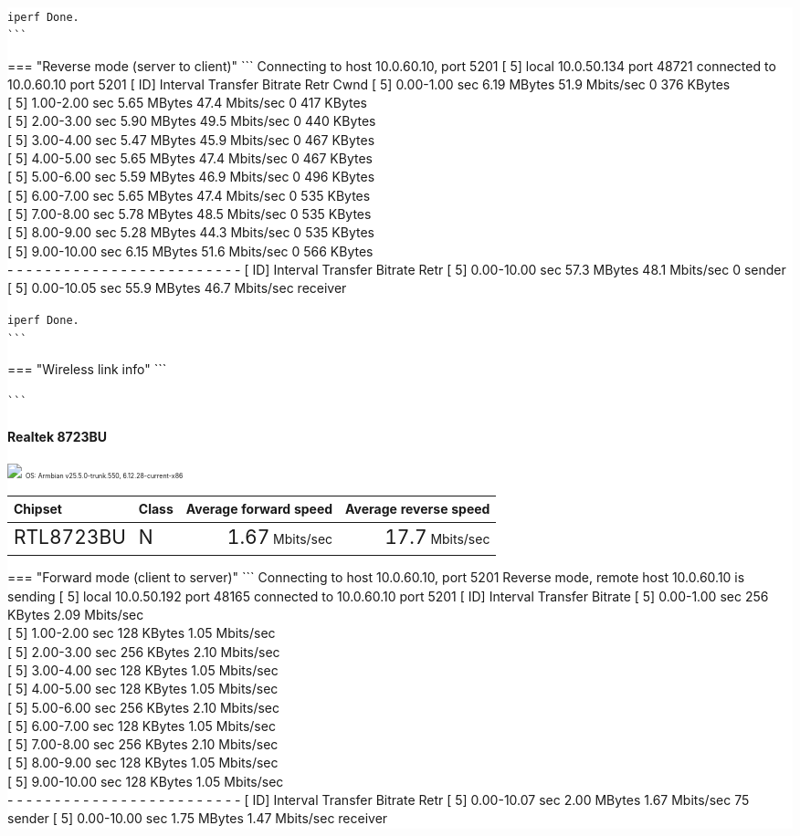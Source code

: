     iperf Done.
    ```
=== "Reverse mode (server to client)"
    ```
    Connecting to host 10.0.60.10, port 5201
    [  5] local 10.0.50.134 port 48721 connected to 10.0.60.10 port 5201
    [ ID] Interval           Transfer     Bitrate         Retr  Cwnd
    [  5]   0.00-1.00   sec  6.19 MBytes  51.9 Mbits/sec    0    376 KBytes       
    [  5]   1.00-2.00   sec  5.65 MBytes  47.4 Mbits/sec    0    417 KBytes       
    [  5]   2.00-3.00   sec  5.90 MBytes  49.5 Mbits/sec    0    440 KBytes       
    [  5]   3.00-4.00   sec  5.47 MBytes  45.9 Mbits/sec    0    467 KBytes       
    [  5]   4.00-5.00   sec  5.65 MBytes  47.4 Mbits/sec    0    467 KBytes       
    [  5]   5.00-6.00   sec  5.59 MBytes  46.9 Mbits/sec    0    496 KBytes       
    [  5]   6.00-7.00   sec  5.65 MBytes  47.4 Mbits/sec    0    535 KBytes       
    [  5]   7.00-8.00   sec  5.78 MBytes  48.5 Mbits/sec    0    535 KBytes       
    [  5]   8.00-9.00   sec  5.28 MBytes  44.3 Mbits/sec    0    535 KBytes       
    [  5]   9.00-10.00  sec  6.15 MBytes  51.6 Mbits/sec    0    566 KBytes       
    - - - - - - - - - - - - - - - - - - - - - - - - -
    [ ID] Interval           Transfer     Bitrate         Retr
    [  5]   0.00-10.00  sec  57.3 MBytes  48.1 Mbits/sec    0             sender
    [  5]   0.00-10.05  sec  55.9 MBytes  46.7 Mbits/sec                  receiver
    
    iperf Done.
    ```
=== "Wireless link info"
    ```

    ```

#### Realtek 8723BU

<img src=https://stuff.armbian.com/netbox/media/devicetype-images/RTL8723BU.png>
<span style="font-size: 0.5rem;">OS: Armbian v25.5.0-trunk.550, 6.12.28-current-x86</span>

| Chipset | Class | Average forward speed | Average reverse speed |
|:-----|------|-------:|-------:|
|<span style="font-size: 1.5rem;">RTL8723BU</span> | <span style="font-size: 1.5rem;">N</span> | <span style="font-size: 1.5rem;">1.67</span> Mbits/sec | <span style="font-size: 1.5rem;">17.7</span> Mbits/sec |

=== "Forward mode (client to server)"
    ```
    Connecting to host 10.0.60.10, port 5201
    Reverse mode, remote host 10.0.60.10 is sending
    [  5] local 10.0.50.192 port 48165 connected to 10.0.60.10 port 5201
    [ ID] Interval           Transfer     Bitrate
    [  5]   0.00-1.00   sec   256 KBytes  2.09 Mbits/sec                  
    [  5]   1.00-2.00   sec   128 KBytes  1.05 Mbits/sec                  
    [  5]   2.00-3.00   sec   256 KBytes  2.10 Mbits/sec                  
    [  5]   3.00-4.00   sec   128 KBytes  1.05 Mbits/sec                  
    [  5]   4.00-5.00   sec   128 KBytes  1.05 Mbits/sec                  
    [  5]   5.00-6.00   sec   256 KBytes  2.10 Mbits/sec                  
    [  5]   6.00-7.00   sec   128 KBytes  1.05 Mbits/sec                  
    [  5]   7.00-8.00   sec   256 KBytes  2.10 Mbits/sec                  
    [  5]   8.00-9.00   sec   128 KBytes  1.05 Mbits/sec                  
    [  5]   9.00-10.00  sec   128 KBytes  1.05 Mbits/sec                  
    - - - - - - - - - - - - - - - - - - - - - - - - -
    [ ID] Interval           Transfer     Bitrate         Retr
    [  5]   0.00-10.07  sec  2.00 MBytes  1.67 Mbits/sec   75             sender
    [  5]   0.00-10.00  sec  1.75 MBytes  1.47 Mbits/sec                  receiver
    